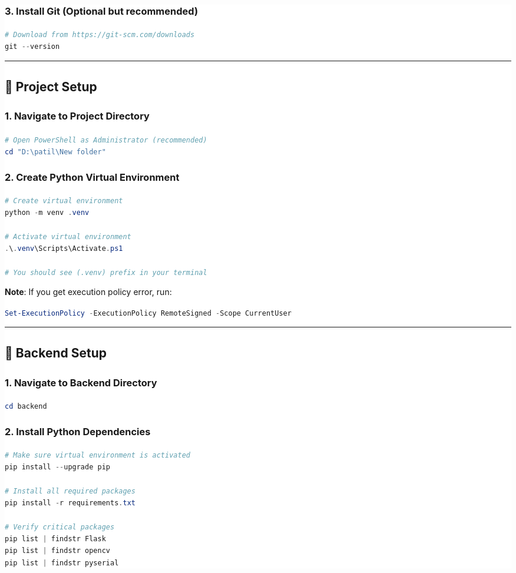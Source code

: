 ### 3. Install Git (Optional but recommended)
```powershell
# Download from https://git-scm.com/downloads
git --version
```

---

## 🚀 Project Setup

### 1. Navigate to Project Directory
```powershell
# Open PowerShell as Administrator (recommended)
cd "D:\patil\New folder"
```

### 2. Create Python Virtual Environment
```powershell
# Create virtual environment
python -m venv .venv

# Activate virtual environment
.\.venv\Scripts\Activate.ps1

# You should see (.venv) prefix in your terminal
```

**Note**: If you get execution policy error, run:
```powershell
Set-ExecutionPolicy -ExecutionPolicy RemoteSigned -Scope CurrentUser
```

---

## 🔧 Backend Setup

### 1. Navigate to Backend Directory
```powershell
cd backend
```

### 2. Install Python Dependencies
```powershell
# Make sure virtual environment is activated
pip install --upgrade pip

# Install all required packages
pip install -r requirements.txt

# Verify critical packages
pip list | findstr Flask
pip list | findstr opencv
pip list | findstr pyserial
```
